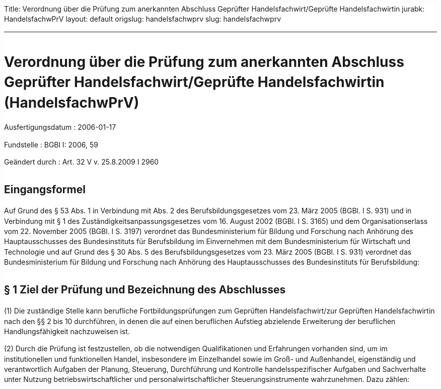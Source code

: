 Title: Verordnung über die Prüfung zum anerkannten Abschluss Geprüfter Handelsfachwirt/Geprüfte
  Handelsfachwirtin
jurabk: HandelsfachwPrV
layout: default
origslug: handelsfachwprv
slug: handelsfachwprv

---

# Verordnung über die Prüfung zum anerkannten Abschluss Geprüfter Handelsfachwirt/Geprüfte Handelsfachwirtin (HandelsfachwPrV)

Ausfertigungsdatum
:   2006-01-17

Fundstelle
:   BGBl I: 2006, 59

Geändert durch
:   Art. 32 V v. 25.8.2009 I 2960



## Eingangsformel

Auf Grund des § 53 Abs. 1 in Verbindung mit Abs. 2 des
Berufsbildungsgesetzes vom 23. März 2005 (BGBl. I S. 931) und in
Verbindung mit § 1 des Zuständigkeitsanpassungsgesetzes vom 16. August
2002 (BGBl. I S. 3165) und dem Organisationserlass vom 22. November
2005 (BGBl. I S. 3197) verordnet das Bundesministerium für Bildung und
Forschung nach Anhörung des Hauptausschusses des Bundesinstituts für
Berufsbildung im Einvernehmen mit dem Bundesministerium für Wirtschaft
und Technologie und auf Grund des § 30 Abs. 5 des
Berufsbildungsgesetzes vom 23. März 2005 (BGBl. I S. 931) verordnet
das Bundesministerium für Bildung und Forschung nach Anhörung des
Hauptausschusses des Bundesinstituts für Berufsbildung:


## § 1 Ziel der Prüfung und Bezeichnung des Abschlusses

(1) Die zuständige Stelle kann berufliche Fortbildungsprüfungen zum
Geprüften Handelsfachwirt/zur Geprüften Handelsfachwirtin nach den §§
2 bis 10 durchführen, in denen die auf einen beruflichen Aufstieg
abzielende Erweiterung der beruflichen Handlungsfähigkeit nachzuweisen
ist.

(2) Durch die Prüfung ist festzustellen, ob die notwendigen
Qualifikationen und Erfahrungen vorhanden sind, um im institutionellen
und funktionellen Handel, insbesondere im Einzelhandel sowie im Groß-
und Außenhandel, eigenständig und verantwortlich Aufgaben der Planung,
Steuerung, Durchführung und Kontrolle handelsspezifischer Aufgaben und
Sachverhalte unter Nutzung betriebswirtschaftlicher und
personalwirtschaftlicher Steuerungsinstrumente wahrzunehmen. Dazu
zählen:
